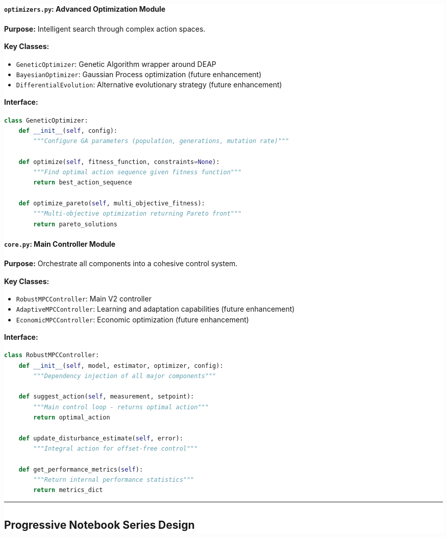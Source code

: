 #### **`optimizers.py`: Advanced Optimization Module**

**Purpose:** Intelligent search through complex action spaces.

**Key Classes:**
- `GeneticOptimizer`: Genetic Algorithm wrapper around DEAP
- `BayesianOptimizer`: Gaussian Process optimization (future enhancement)
- `DifferentialEvolution`: Alternative evolutionary strategy (future enhancement)

**Interface:**
```python
class GeneticOptimizer:
    def __init__(self, config):
        """Configure GA parameters (population, generations, mutation rate)"""
    
    def optimize(self, fitness_function, constraints=None):
        """Find optimal action sequence given fitness function"""
        return best_action_sequence
    
    def optimize_pareto(self, multi_objective_fitness):
        """Multi-objective optimization returning Pareto front"""
        return pareto_solutions
```

#### **`core.py`: Main Controller Module**

**Purpose:** Orchestrate all components into a cohesive control system.

**Key Classes:**
- `RobustMPCController`: Main V2 controller
- `AdaptiveMPCController`: Learning and adaptation capabilities (future enhancement)
- `EconomicMPCController`: Economic optimization (future enhancement)

**Interface:**
```python
class RobustMPCController:
    def __init__(self, model, estimator, optimizer, config):
        """Dependency injection of all major components"""
    
    def suggest_action(self, measurement, setpoint):
        """Main control loop - returns optimal action"""
        return optimal_action
    
    def update_disturbance_estimate(self, error):
        """Integral action for offset-free control"""
    
    def get_performance_metrics(self):
        """Return internal performance statistics"""
        return metrics_dict
```

---

## Progressive Notebook Series Design
